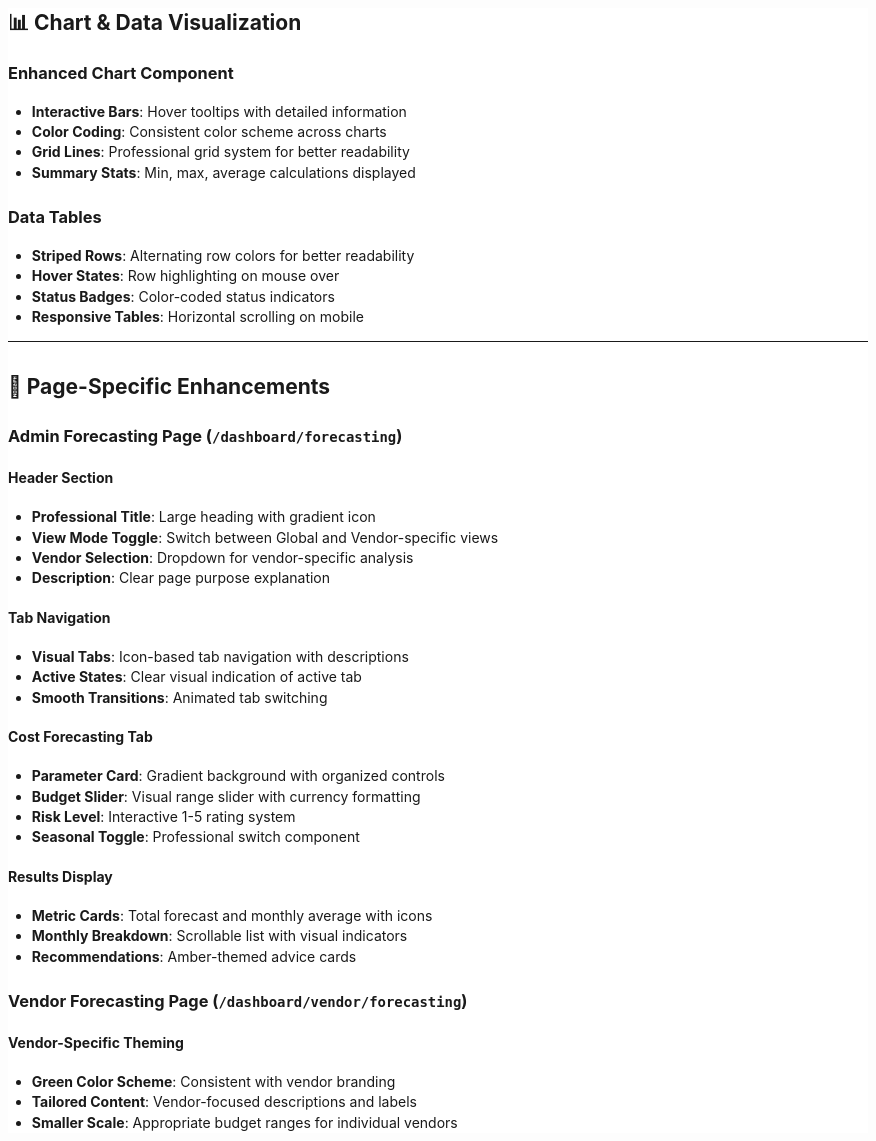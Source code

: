 
## 📊 **Chart & Data Visualization**

### **Enhanced Chart Component**
- **Interactive Bars**: Hover tooltips with detailed information
- **Color Coding**: Consistent color scheme across charts
- **Grid Lines**: Professional grid system for better readability
- **Summary Stats**: Min, max, average calculations displayed

### **Data Tables**
- **Striped Rows**: Alternating row colors for better readability
- **Hover States**: Row highlighting on mouse over
- **Status Badges**: Color-coded status indicators
- **Responsive Tables**: Horizontal scrolling on mobile

---

## 🎯 **Page-Specific Enhancements**

### **Admin Forecasting Page (`/dashboard/forecasting`)**

#### **Header Section**
- **Professional Title**: Large heading with gradient icon
- **View Mode Toggle**: Switch between Global and Vendor-specific views
- **Vendor Selection**: Dropdown for vendor-specific analysis
- **Description**: Clear page purpose explanation

#### **Tab Navigation**
- **Visual Tabs**: Icon-based tab navigation with descriptions
- **Active States**: Clear visual indication of active tab
- **Smooth Transitions**: Animated tab switching

#### **Cost Forecasting Tab**
- **Parameter Card**: Gradient background with organized controls
- **Budget Slider**: Visual range slider with currency formatting
- **Risk Level**: Interactive 1-5 rating system
- **Seasonal Toggle**: Professional switch component

#### **Results Display**
- **Metric Cards**: Total forecast and monthly average with icons
- **Monthly Breakdown**: Scrollable list with visual indicators
- **Recommendations**: Amber-themed advice cards

### **Vendor Forecasting Page (`/dashboard/vendor/forecasting`)**

#### **Vendor-Specific Theming**
- **Green Color Scheme**: Consistent with vendor branding
- **Tailored Content**: Vendor-focused descriptions and labels
- **Smaller Scale**: Appropriate budget ranges for individual vendors
